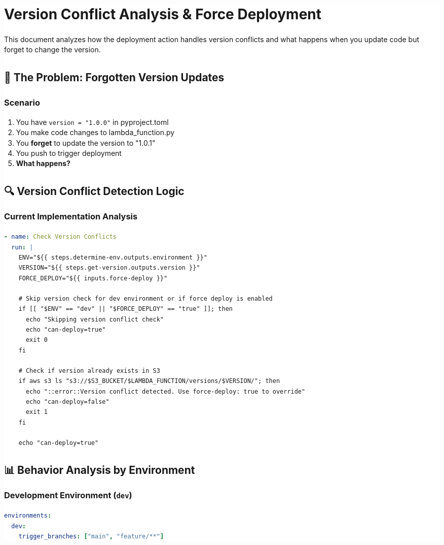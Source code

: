 # Version Conflict Analysis & Force Deployment

This document analyzes how the deployment action handles version conflicts and what happens when you update code but forget to change the version.

## 🚨 The Problem: Forgotten Version Updates

### Scenario
1. You have `version = "1.0.0"` in pyproject.toml
2. You make code changes to lambda_function.py
3. You **forget** to update the version to "1.0.1"
4. You push to trigger deployment
5. **What happens?**

## 🔍 Version Conflict Detection Logic

### Current Implementation Analysis

```yaml
- name: Check Version Conflicts
  run: |
    ENV="${{ steps.determine-env.outputs.environment }}"
    VERSION="${{ steps.get-version.outputs.version }}"
    FORCE_DEPLOY="${{ inputs.force-deploy }}"
    
    # Skip version check for dev environment or if force deploy is enabled
    if [[ "$ENV" == "dev" || "$FORCE_DEPLOY" == "true" ]]; then
      echo "Skipping version conflict check"
      echo "can-deploy=true"
      exit 0
    fi
    
    # Check if version already exists in S3
    if aws s3 ls "s3://$S3_BUCKET/$LAMBDA_FUNCTION/versions/$VERSION/"; then
      echo "::error::Version conflict detected. Use force-deploy: true to override"
      echo "can-deploy=false"
      exit 1
    fi
    
    echo "can-deploy=true"
```

## 📊 Behavior Analysis by Environment

### Development Environment (`dev`)
```yaml
environments:
  dev:
    trigger_branches: ["main", "feature/**"]
```
